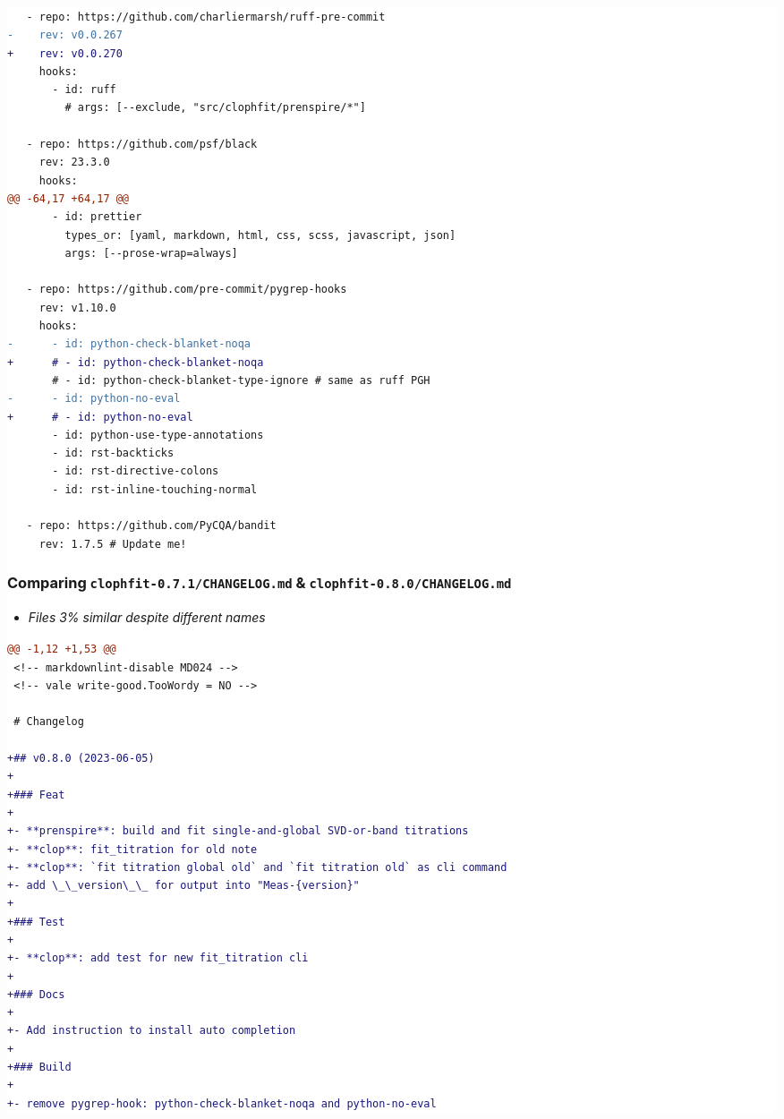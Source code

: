 ```diff
   - repo: https://github.com/charliermarsh/ruff-pre-commit
-    rev: v0.0.267
+    rev: v0.0.270
     hooks:
       - id: ruff
         # args: [--exclude, "src/clophfit/prenspire/*"]
 
   - repo: https://github.com/psf/black
     rev: 23.3.0
     hooks:
@@ -64,17 +64,17 @@
       - id: prettier
         types_or: [yaml, markdown, html, css, scss, javascript, json]
         args: [--prose-wrap=always]
 
   - repo: https://github.com/pre-commit/pygrep-hooks
     rev: v1.10.0
     hooks:
-      - id: python-check-blanket-noqa
+      # - id: python-check-blanket-noqa
       # - id: python-check-blanket-type-ignore # same as ruff PGH
-      - id: python-no-eval
+      # - id: python-no-eval
       - id: python-use-type-annotations
       - id: rst-backticks
       - id: rst-directive-colons
       - id: rst-inline-touching-normal
 
   - repo: https://github.com/PyCQA/bandit
     rev: 1.7.5 # Update me!
```

### Comparing `clophfit-0.7.1/CHANGELOG.md` & `clophfit-0.8.0/CHANGELOG.md`

 * *Files 3% similar despite different names*

```diff
@@ -1,12 +1,53 @@
 <!-- markdownlint-disable MD024 -->
 <!-- vale write-good.TooWordy = NO -->
 
 # Changelog
 
+## v0.8.0 (2023-06-05)
+
+### Feat
+
+- **prenspire**: build and fit single-and-global SVD-or-band titrations
+- **clop**: fit_titration for old note
+- **clop**: `fit titration global old` and `fit titration old` as cli command
+- add \_\_version\_\_ for output into "Meas-{version}"
+
+### Test
+
+- **clop**: add test for new fit_titration cli
+
+### Docs
+
+- Add instruction to install auto completion
+
+### Build
+
+- remove pygrep-hook: python-check-blanket-noqa and python-no-eval
```